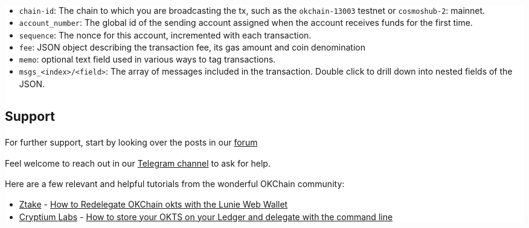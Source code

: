 - `chain-id`: The chain to which you are broadcasting the tx, such as the `okchain-13003` testnet or `cosmoshub-2`: mainnet.
- `account_number`: The global id of the sending account assigned when the account receives funds for the first time.
- `sequence`: The nonce for this account, incremented with each transaction.
- `fee`: JSON object describing the transaction fee, its gas amount and coin denomination
- `memo`: optional text field used in various ways to tag transactions.
- `msgs_<index>/<field>`: The array of messages included in the transaction. Double click to drill down into nested fields of the JSON.

## Support

For further support, start by looking over the posts in our [forum](https://forum.cosmos.network/search?q=ledger)

Feel welcome to reach out in our [Telegram channel](https://t.me/cosmosproject) to ask for help.

Here are a few relevant and helpful tutorials from the wonderful OKChain community:

- [Ztake](https://medium.com/@miranugumanova) - [How to Redelegate OKChain okts with the Lunie Web Wallet](https://medium.com/@miranugumanova/how-to-re-delegate-cosmos-okts-with-lunie-web-wallet-8303752832c5)
- [Cryptium Labs](https://medium.com/cryptium-cosmos) - [How to store your OKTS on your Ledger and delegate with the command line](https://medium.com/cryptium-cosmos/how-to-store-your-cosmos-okts-on-your-ledger-and-delegate-with-the-command-line-929eb29705f)
